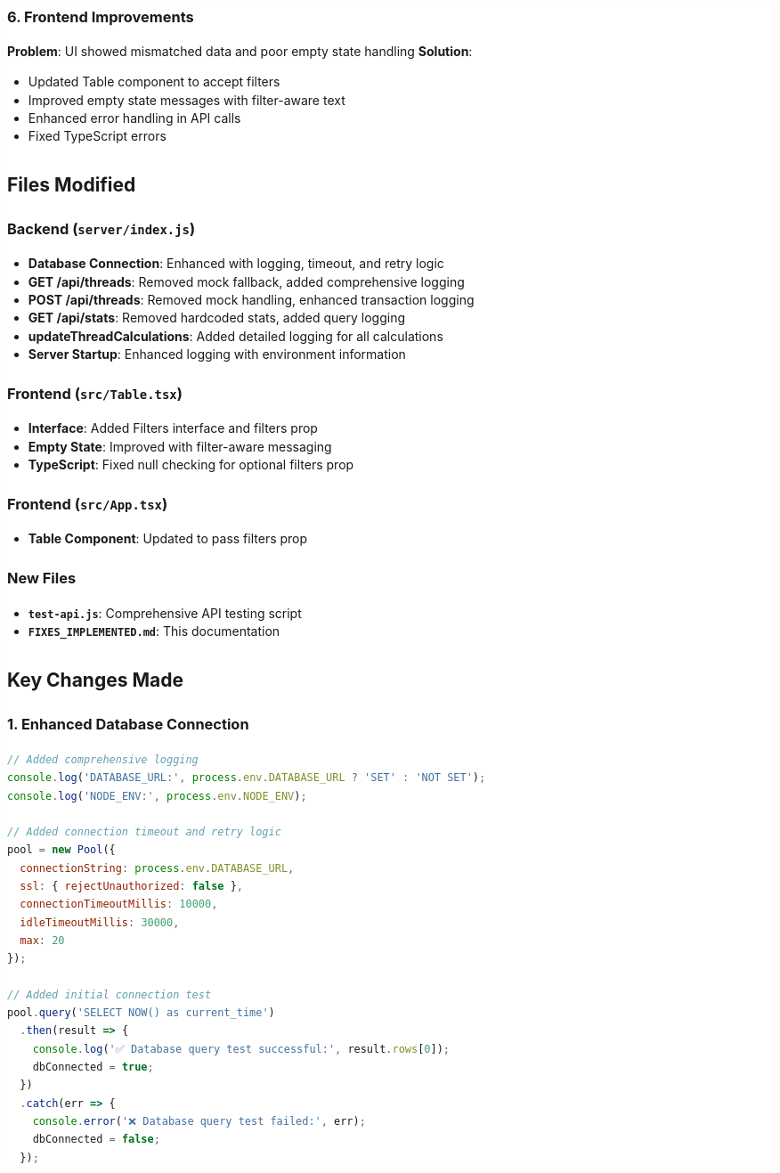 ### 6. Frontend Improvements
**Problem**: UI showed mismatched data and poor empty state handling
**Solution**:
- Updated Table component to accept filters
- Improved empty state messages with filter-aware text
- Enhanced error handling in API calls
- Fixed TypeScript errors

## Files Modified

### Backend (`server/index.js`)
- **Database Connection**: Enhanced with logging, timeout, and retry logic
- **GET /api/threads**: Removed mock fallback, added comprehensive logging
- **POST /api/threads**: Removed mock handling, enhanced transaction logging
- **GET /api/stats**: Removed hardcoded stats, added query logging
- **updateThreadCalculations**: Added detailed logging for all calculations
- **Server Startup**: Enhanced logging with environment information

### Frontend (`src/Table.tsx`)
- **Interface**: Added Filters interface and filters prop
- **Empty State**: Improved with filter-aware messaging
- **TypeScript**: Fixed null checking for optional filters prop

### Frontend (`src/App.tsx`)
- **Table Component**: Updated to pass filters prop

### New Files
- **`test-api.js`**: Comprehensive API testing script
- **`FIXES_IMPLEMENTED.md`**: This documentation

## Key Changes Made

### 1. Enhanced Database Connection
```javascript
// Added comprehensive logging
console.log('DATABASE_URL:', process.env.DATABASE_URL ? 'SET' : 'NOT SET');
console.log('NODE_ENV:', process.env.NODE_ENV);

// Added connection timeout and retry logic
pool = new Pool({
  connectionString: process.env.DATABASE_URL,
  ssl: { rejectUnauthorized: false },
  connectionTimeoutMillis: 10000,
  idleTimeoutMillis: 30000,
  max: 20
});

// Added initial connection test
pool.query('SELECT NOW() as current_time')
  .then(result => {
    console.log('✅ Database query test successful:', result.rows[0]);
    dbConnected = true;
  })
  .catch(err => {
    console.error('❌ Database query test failed:', err);
    dbConnected = false;
  });
```
